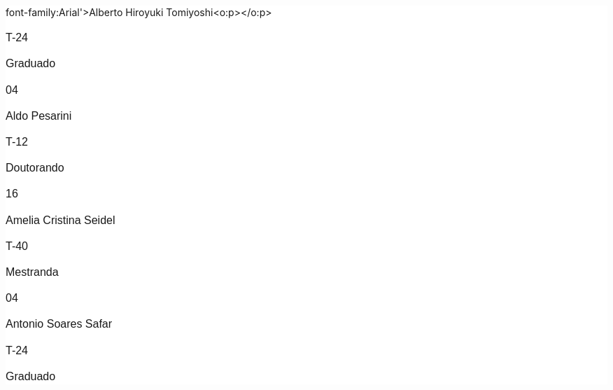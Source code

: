   font-family:Arial'>Alberto Hiroyuki Tomiyoshi<o:p></o:p></span></p>
  </td>
  <td width=66 valign=top style='width:49.65pt;padding:0cm 0cm 0cm 0cm'>
  <p class=MsoNormal style='text-align:justify'><span style='font-size:12.0pt;
  font-family:Arial'>T-24<o:p></o:p></span></p>
  </td>
  <td width=113 valign=top style='width:3.0cm;padding:0cm 0cm 0cm 0cm'>
  <p class=MsoNormal style='text-align:justify'><span style='font-size:12.0pt;
  font-family:Arial'>Graduado<o:p></o:p></span></p>
  </td>
  <td width=38 valign=top style='width:1.0cm;padding:0cm 0cm 0cm 0cm'>
  <p class=MsoNormal style='text-align:justify'><span style='font-size:12.0pt;
  font-family:Arial'>04<o:p></o:p></span></p>
  </td>
 </tr>
 <tr style='mso-yfti-irow:3'>
  <td width=340 valign=top style='width:9.0cm;padding:0cm 0cm 0cm 0cm'>
  <p class=MsoNormal style='text-align:justify'><span style='font-size:12.0pt;
  font-family:Arial'>Aldo Pesarini<o:p></o:p></span></p>
  </td>
  <td width=66 valign=top style='width:49.65pt;padding:0cm 0cm 0cm 0cm'>
  <p class=MsoNormal style='text-align:justify'><span style='font-size:12.0pt;
  font-family:Arial'>T-12<o:p></o:p></span></p>
  </td>
  <td width=113 valign=top style='width:3.0cm;padding:0cm 0cm 0cm 0cm'>
  <p class=MsoNormal style='text-align:justify'><span style='font-size:12.0pt;
  font-family:Arial'>Doutorando<o:p></o:p></span></p>
  </td>
  <td width=38 valign=top style='width:1.0cm;padding:0cm 0cm 0cm 0cm'>
  <p class=MsoNormal style='text-align:justify'><span style='font-size:12.0pt;
  font-family:Arial'>16<o:p></o:p></span></p>
  </td>
 </tr>
 <tr style='mso-yfti-irow:4'>
  <td width=340 valign=top style='width:9.0cm;padding:0cm 0cm 0cm 0cm'>
  <p class=MsoNormal style='text-align:justify'><span style='font-size:12.0pt;
  font-family:Arial'>Amelia Cristina Seidel<o:p></o:p></span></p>
  </td>
  <td width=66 valign=top style='width:49.65pt;padding:0cm 0cm 0cm 0cm'>
  <p class=MsoNormal style='text-align:justify'><span style='font-size:12.0pt;
  font-family:Arial'>T-40<o:p></o:p></span></p>
  </td>
  <td width=113 valign=top style='width:3.0cm;padding:0cm 0cm 0cm 0cm'>
  <p class=MsoNormal style='text-align:justify'><span style='font-size:12.0pt;
  font-family:Arial'>Mestranda<o:p></o:p></span></p>
  </td>
  <td width=38 valign=top style='width:1.0cm;padding:0cm 0cm 0cm 0cm'>
  <p class=MsoNormal style='text-align:justify'><span style='font-size:12.0pt;
  font-family:Arial'>04<o:p></o:p></span></p>
  </td>
 </tr>
 <tr style='mso-yfti-irow:5'>
  <td width=340 valign=top style='width:9.0cm;padding:0cm 0cm 0cm 0cm'>
  <p class=MsoNormal style='text-align:justify'><span style='font-size:12.0pt;
  font-family:Arial'>Antonio Soares Safar<o:p></o:p></span></p>
  </td>
  <td width=66 valign=top style='width:49.65pt;padding:0cm 0cm 0cm 0cm'>
  <p class=MsoNormal style='text-align:justify'><span style='font-size:12.0pt;
  font-family:Arial'>T-24<o:p></o:p></span></p>
  </td>
  <td width=113 valign=top style='width:3.0cm;padding:0cm 0cm 0cm 0cm'>
  <p class=MsoNormal style='text-align:justify'><span style='font-size:12.0pt;
  font-family:Arial'>Graduado<o:p></o:p></span></p>
  </td>